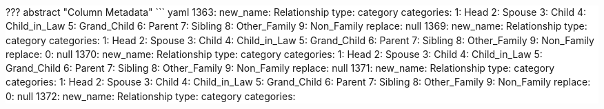 ??? abstract "Column Metadata"
    ``` yaml
    1363:
      new_name: Relationship
      type: category
      categories:
        1: Head
        2: Spouse
        3: Child
        4: Child_in_Law
        5: Grand_Child
        6: Parent
        7: Sibling
        8: Other_Family
        9: Non_Family
      replace: null
    1369:
      new_name: Relationship
      type: category
      categories:
        1: Head
        2: Spouse
        3: Child
        4: Child_in_Law
        5: Grand_Child
        6: Parent
        7: Sibling
        8: Other_Family
        9: Non_Family
      replace:
        0: null
    1370:
      new_name: Relationship
      type: category
      categories:
        1: Head
        2: Spouse
        3: Child
        4: Child_in_Law
        5: Grand_Child
        6: Parent
        7: Sibling
        8: Other_Family
        9: Non_Family
      replace: null
    1371:
      new_name: Relationship
      type: category
      categories:
        1: Head
        2: Spouse
        3: Child
        4: Child_in_Law
        5: Grand_Child
        6: Parent
        7: Sibling
        8: Other_Family
        9: Non_Family
      replace:
        0: null
    1372:
      new_name: Relationship
      type: category
      categories: